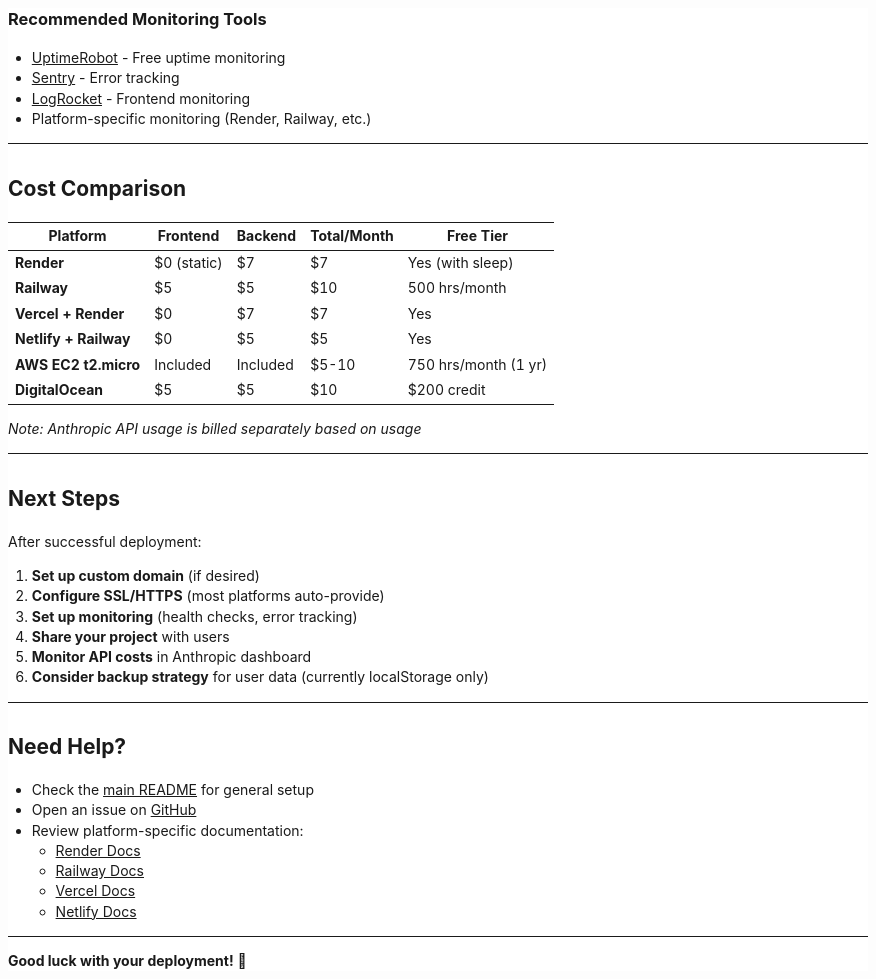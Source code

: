 ### Recommended Monitoring Tools

- [UptimeRobot](https://uptimerobot.com/) - Free uptime monitoring
- [Sentry](https://sentry.io/) - Error tracking
- [LogRocket](https://logrocket.com/) - Frontend monitoring
- Platform-specific monitoring (Render, Railway, etc.)

---

## Cost Comparison

| Platform | Frontend | Backend | Total/Month | Free Tier |
|----------|----------|---------|-------------|-----------|
| **Render** | $0 (static) | $7 | $7 | Yes (with sleep) |
| **Railway** | $5 | $5 | $10 | 500 hrs/month |
| **Vercel + Render** | $0 | $7 | $7 | Yes |
| **Netlify + Railway** | $0 | $5 | $5 | Yes |
| **AWS EC2 t2.micro** | Included | Included | $5-10 | 750 hrs/month (1 yr) |
| **DigitalOcean** | $5 | $5 | $10 | $200 credit |

*Note: Anthropic API usage is billed separately based on usage*

---

## Next Steps

After successful deployment:

1. **Set up custom domain** (if desired)
2. **Configure SSL/HTTPS** (most platforms auto-provide)
3. **Set up monitoring** (health checks, error tracking)
4. **Share your project** with users
5. **Monitor API costs** in Anthropic dashboard
6. **Consider backup strategy** for user data (currently localStorage only)

---

## Need Help?

- Check the [main README](./README.md) for general setup
- Open an issue on [GitHub](https://github.com/CBoser/universal-project-manager/issues)
- Review platform-specific documentation:
  - [Render Docs](https://render.com/docs)
  - [Railway Docs](https://docs.railway.app/)
  - [Vercel Docs](https://vercel.com/docs)
  - [Netlify Docs](https://docs.netlify.com/)

---

**Good luck with your deployment!** 🚀
